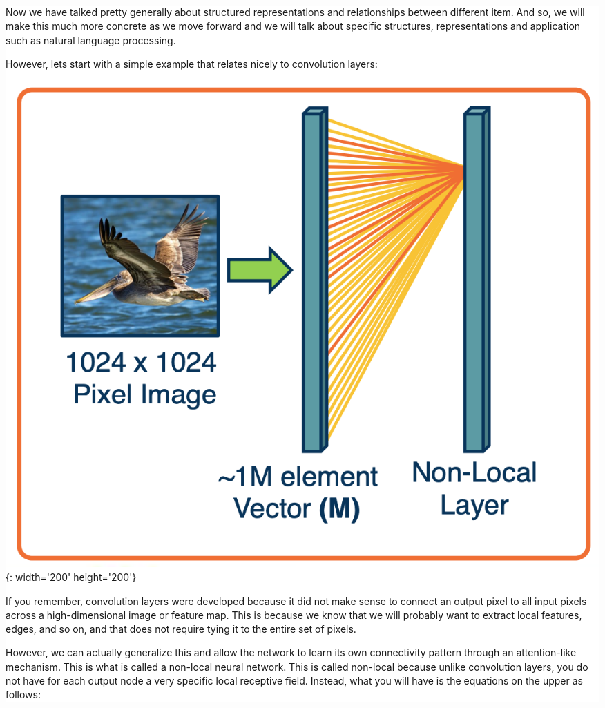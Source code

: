 Now we have talked pretty generally about structured representations and relationships between different item. And so, we will make this much more concrete as we move forward and we will talk about specific structures, representations and application such as natural language processing.  

However, lets start with a simple example that relates nicely to convolution layers:

![image](../../../assets/posts/gatech/dl/m3l11_eg_cnn.png){: width='200' height='200'}

If you remember, convolution layers were developed because it did not make sense to connect an output pixel to all input pixels across a high-dimensional image or feature map. This is because we know that we will probably want to extract local features, edges, and so on, and that does not require tying it to the entire set of pixels. 

However, we can actually generalize this and allow the network to learn its own connectivity pattern through an attention-like mechanism. This is what is called a non-local neural network. This is called non-local because unlike convolution layers, you do not have for each output node a very specific local receptive field. Instead, what you will have is the equations on the upper as follows:
